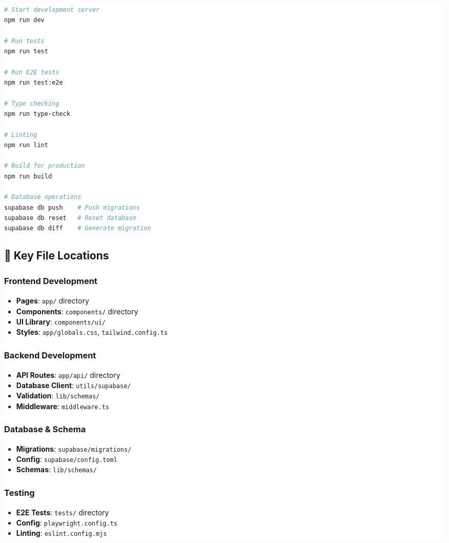 ```bash
# Start development server
npm run dev

# Run tests
npm run test

# Run E2E tests
npm run test:e2e

# Type checking
npm run type-check

# Linting
npm run lint

# Build for production
npm run build

# Database operations
supabase db push    # Push migrations
supabase db reset   # Reset database
supabase db diff    # Generate migration
```

## 📁 Key File Locations

### Frontend Development

- **Pages**: `app/` directory
- **Components**: `components/` directory
- **UI Library**: `components/ui/`
- **Styles**: `app/globals.css`, `tailwind.config.ts`

### Backend Development

- **API Routes**: `app/api/` directory
- **Database Client**: `utils/supabase/`
- **Validation**: `lib/schemas/`
- **Middleware**: `middleware.ts`

### Database & Schema

- **Migrations**: `supabase/migrations/`
- **Config**: `supabase/config.toml`
- **Schemas**: `lib/schemas/`

### Testing

- **E2E Tests**: `tests/` directory
- **Config**: `playwright.config.ts`
- **Linting**: `eslint.config.mjs`
